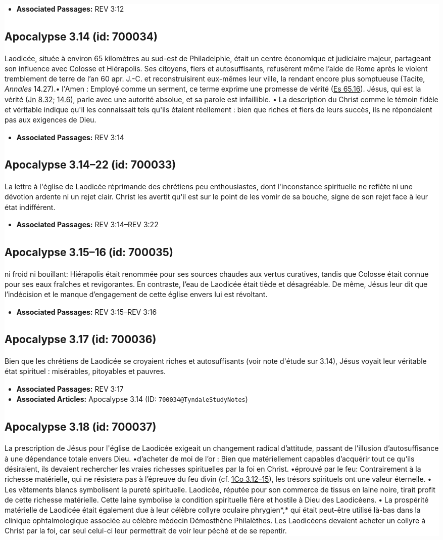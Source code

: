 * **Associated Passages:** REV 3:12

## Apocalypse 3.14 (id: 700034)

Laodicée, située à environ 65 kilomètres au sud\-est de Philadelphie, était un centre économique et judiciaire majeur, partageant son influence avec Colosse et Hiérapolis. Ses citoyens, fiers et autosuffisants, refusèrent même l’aide de Rome après le violent tremblement de terre de l’an 60 apr. J.\-C. et reconstruisirent eux\-mêmes leur ville, la rendant encore plus somptueuse (Tacite, *Annales* 14\.27\).• l'Amen : Employé comme un serment, ce terme exprime une promesse de vérité ([Es 65\.16](https://ref.ly/Isa65:16)). Jésus, qui est la vérité ([Jn 8\.32](https://ref.ly/John8:32); [14\.6](https://ref.ly/John14:6)), parle avec une autorité absolue, et sa parole est infaillible. • La description du Christ comme le témoin fidèle et véritable indique qu'il les connaissait tels qu'ils étaient réellement : bien que riches et fiers de leurs succès, ils ne répondaient pas aux exigences de Dieu.

* **Associated Passages:** REV 3:14

## Apocalypse 3.14–22 (id: 700033)

La lettre à l'église de Laodicée réprimande des chrétiens peu enthousiastes, dont l'inconstance spirituelle ne reflète ni une dévotion ardente ni un rejet clair. Christ les avertit qu'il est sur le point de les vomir de sa bouche, signe de son rejet face à leur état indifférent.

* **Associated Passages:** REV 3:14–REV 3:22

## Apocalypse 3.15–16 (id: 700035)

ni froid ni bouillant: Hiérapolis était renommée pour ses sources chaudes aux vertus curatives, tandis que Colosse était connue pour ses eaux fraîches et revigorantes. En contraste, l’eau de Laodicée était tiède et désagréable. De même, Jésus leur dit que l’indécision et le manque d’engagement de cette église envers lui est révoltant.

* **Associated Passages:** REV 3:15–REV 3:16

## Apocalypse 3.17 (id: 700036)

Bien que les chrétiens de Laodicée se croyaient riches et autosuffisants (voir note d'étude sur 3\.14), Jésus voyait leur véritable état spirituel : misérables, pitoyables et pauvres.

* **Associated Passages:** REV 3:17
* **Associated Articles:** Apocalypse 3.14 (ID: `700034@TyndaleStudyNotes`)

## Apocalypse 3.18 (id: 700037)

La prescription de Jésus pour l'église de Laodicée exigeait un changement radical d’attitude, passant de l’illusion d’autosuffisance à une dépendance totale envers Dieu. •d’acheter de moi de l’or : Bien que matériellement capables d’acquérir tout ce qu’ils désiraient, ils devaient rechercher les vraies richesses spirituelles par la foi en Christ. •éprouvé par le feu: Contrairement à la richesse matérielle, qui ne résistera pas à l’épreuve du feu divin (cf. [1Co 3\.12–15](https://ref.ly/1Cor3:12-1Cor3:15)), les trésors spirituels ont une valeur éternelle. • Les vêtements blancs symbolisent la pureté spirituelle. Laodicée, réputée pour son commerce de tissus en laine noire, tirait profit de cette richesse matérielle. Cette laine symbolise la condition spirituelle fière et hostile à Dieu des Laodicéens. • La prospérité matérielle de Laodicée était également due à leur célèbre collyre oculaire phrygien*,* qui était peut\-être utilisé là\-bas dans la clinique ophtalmologique associée au célèbre médecin Démosthène Philalèthes. Les Laodicéens devaient acheter un collyre à Christ par la foi, car seul celui\-ci leur permettrait de voir leur péché et de se repentir.
